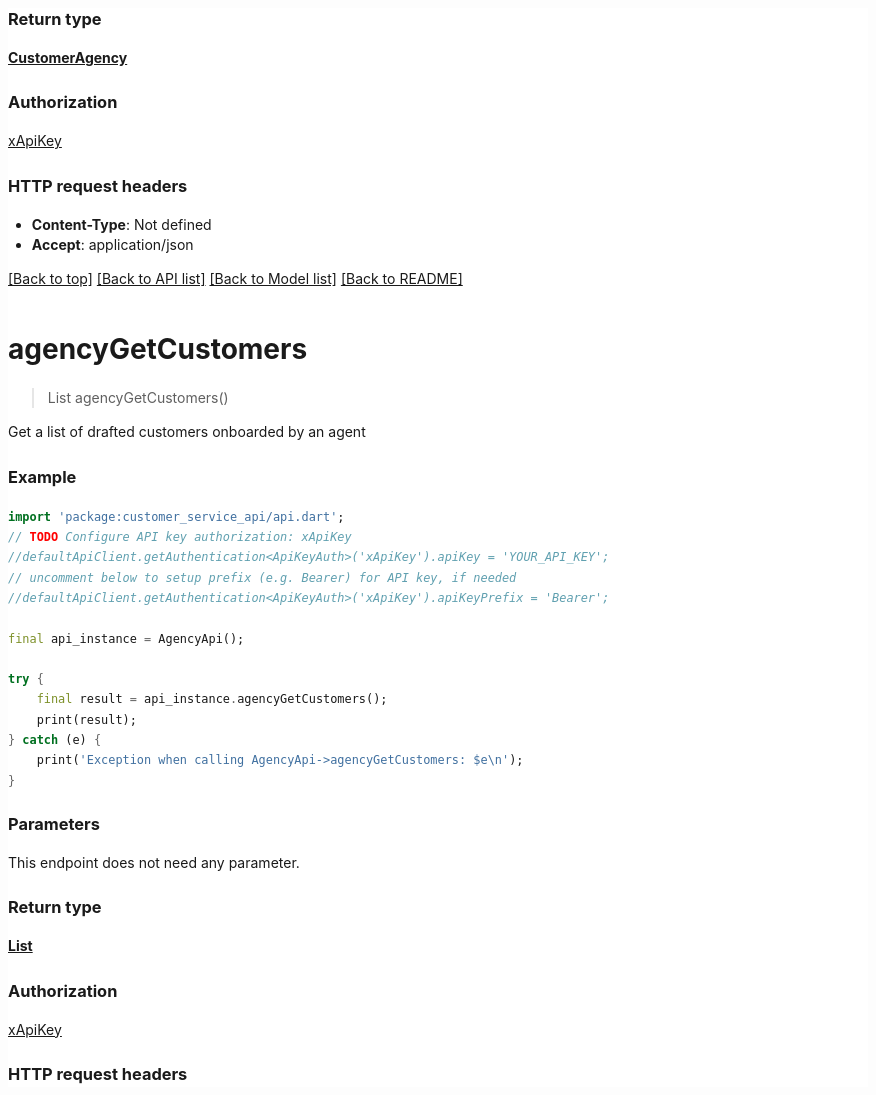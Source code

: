 ### Return type

[**CustomerAgency**](CustomerAgency.md)

### Authorization

[xApiKey](../README.md#xApiKey)

### HTTP request headers

 - **Content-Type**: Not defined
 - **Accept**: application/json

[[Back to top]](#) [[Back to API list]](../README.md#documentation-for-api-endpoints) [[Back to Model list]](../README.md#documentation-for-models) [[Back to README]](../README.md)

# **agencyGetCustomers**
> List<CustomerAgency> agencyGetCustomers()



Get a list of drafted customers onboarded by an agent

### Example
```dart
import 'package:customer_service_api/api.dart';
// TODO Configure API key authorization: xApiKey
//defaultApiClient.getAuthentication<ApiKeyAuth>('xApiKey').apiKey = 'YOUR_API_KEY';
// uncomment below to setup prefix (e.g. Bearer) for API key, if needed
//defaultApiClient.getAuthentication<ApiKeyAuth>('xApiKey').apiKeyPrefix = 'Bearer';

final api_instance = AgencyApi();

try {
    final result = api_instance.agencyGetCustomers();
    print(result);
} catch (e) {
    print('Exception when calling AgencyApi->agencyGetCustomers: $e\n');
}
```

### Parameters
This endpoint does not need any parameter.

### Return type

[**List<CustomerAgency>**](CustomerAgency.md)

### Authorization

[xApiKey](../README.md#xApiKey)

### HTTP request headers

